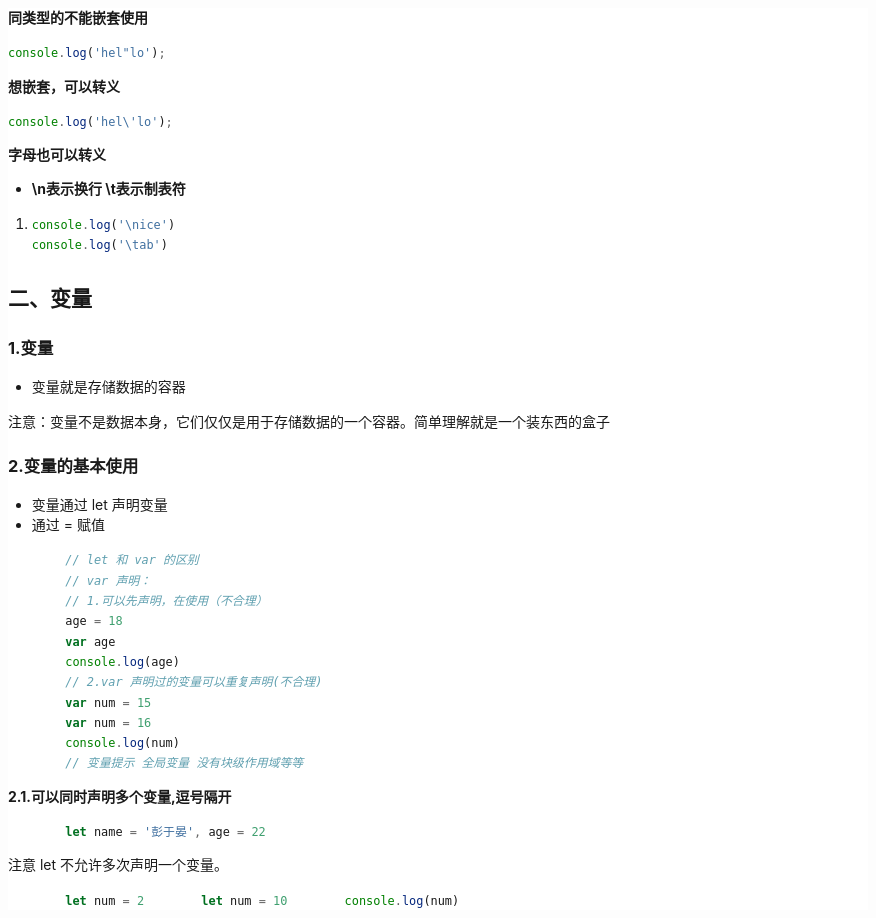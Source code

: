 **同类型的不能嵌套使用**

```javascript
console.log('hel"lo');
```

**想嵌套，可以转义**

```javascript
console.log('hel\'lo');
```

**字母也可以转义**

- **\n表示换行	\t表示制表符**

1. ```javascript
   console.log('\nice')
   console.log('\tab')
   ```

## **二、变量**

### **1.变量**

- 变量就是存储数据的容器

注意：变量不是数据本身，它们仅仅是用于存储数据的一个容器。简单理解就是一个装东西的盒子

### **2.变量的基本使用**

- 变量通过 let 声明变量
- 通过 = 赋值

```javascript
        // let 和 var 的区别
        // var 声明：
        // 1.可以先声明，在使用（不合理）
        age = 18
        var age
        console.log(age)
        // 2.var 声明过的变量可以重复声明(不合理)
        var num = 15
        var num = 16
        console.log(num)
        // 变量提示 全局变量 没有块级作用域等等
```

**2.1.可以同时声明多个变量,逗号隔开**

```javascript
        let name = '彭于晏', age = 22
```

注意 let 不允许多次声明一个变量。

```javascript
        let num = 2        let num = 10        console.log(num)
```
